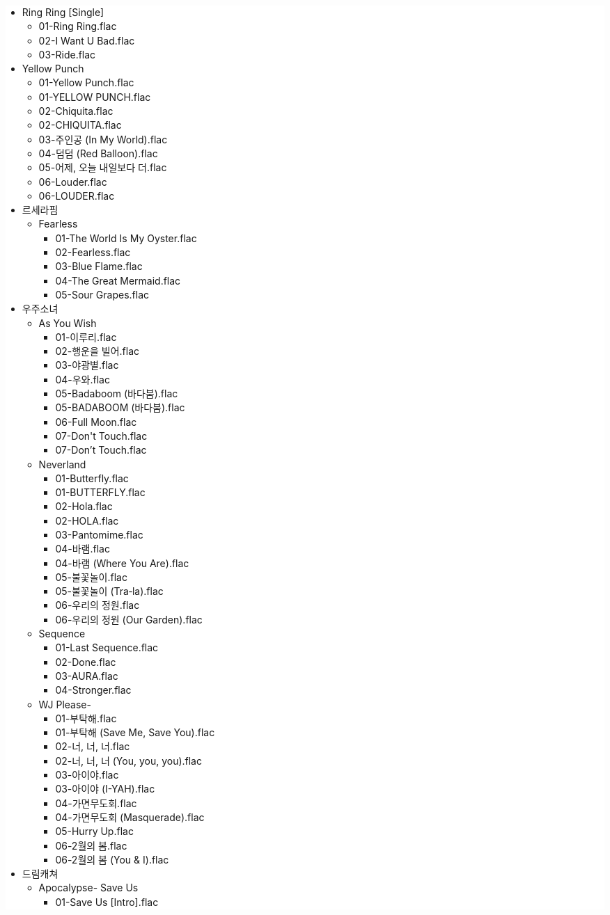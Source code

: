   - Ring Ring [Single]
    - 01-Ring Ring.flac
    - 02-I Want U Bad.flac
    - 03-Ride.flac
  - Yellow Punch
    - 01-Yellow Punch.flac
    - 01-YELLOW PUNCH.flac
    - 02-Chiquita.flac
    - 02-CHIQUITA.flac
    - 03-주인공 (In My World).flac
    - 04-덤덤 (Red Balloon).flac
    - 05-어제, 오늘 내일보다 더.flac
    - 06-Louder.flac
    - 06-LOUDER.flac
- 르세라핌
  - Fearless
    - 01-The World Is My Oyster.flac
    - 02-Fearless.flac
    - 03-Blue Flame.flac
    - 04-The Great Mermaid.flac
    - 05-Sour Grapes.flac
- 우주소녀
  - As You Wish
    - 01-이루리.flac
    - 02-행운을 빌어.flac
    - 03-야광별.flac
    - 04-우와.flac
    - 05-Badaboom (바다붐).flac
    - 05-BADABOOM (바다붐).flac
    - 06-Full Moon.flac
    - 07-Don't Touch.flac
    - 07-Don’t Touch.flac
  - Neverland
    - 01-Butterfly.flac
    - 01-BUTTERFLY.flac
    - 02-Hola.flac
    - 02-HOLA.flac
    - 03-Pantomime.flac
    - 04-바램.flac
    - 04-바램 (Where You Are).flac
    - 05-불꽃놀이.flac
    - 05-불꽃놀이 (Tra‐la).flac
    - 06-우리의 정원.flac
    - 06-우리의 정원 (Our Garden).flac
  - Sequence
    - 01-Last Sequence.flac
    - 02-Done.flac
    - 03-AURA.flac
    - 04-Stronger.flac
  - WJ Please-
    - 01-부탁해.flac
    - 01-부탁해 (Save Me, Save You).flac
    - 02-너, 너, 너.flac
    - 02-너, 너, 너 (You, you, you).flac
    - 03-아이야.flac
    - 03-아이야 (I-YAH).flac
    - 04-가면무도회.flac
    - 04-가면무도회 (Masquerade).flac
    - 05-Hurry Up.flac
    - 06-2월의 봄.flac
    - 06-2월의 봄 (You & I).flac
- 드림캐쳐
  - Apocalypse- Save Us
    - 01-Save Us [Intro].flac